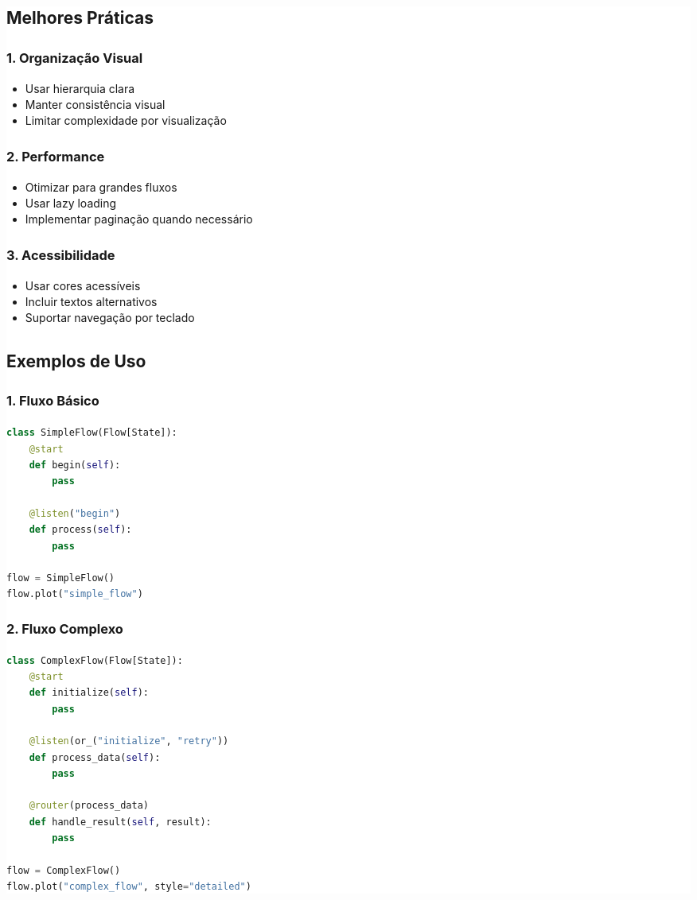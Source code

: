 ## Melhores Práticas

### 1. Organização Visual
- Usar hierarquia clara
- Manter consistência visual
- Limitar complexidade por visualização

### 2. Performance
- Otimizar para grandes fluxos
- Usar lazy loading
- Implementar paginação quando necessário

### 3. Acessibilidade
- Usar cores acessíveis
- Incluir textos alternativos
- Suportar navegação por teclado

## Exemplos de Uso

### 1. Fluxo Básico
```python
class SimpleFlow(Flow[State]):
    @start
    def begin(self):
        pass

    @listen("begin")
    def process(self):
        pass

flow = SimpleFlow()
flow.plot("simple_flow")
```

### 2. Fluxo Complexo
```python
class ComplexFlow(Flow[State]):
    @start
    def initialize(self):
        pass

    @listen(or_("initialize", "retry"))
    def process_data(self):
        pass

    @router(process_data)
    def handle_result(self, result):
        pass

flow = ComplexFlow()
flow.plot("complex_flow", style="detailed")
```
